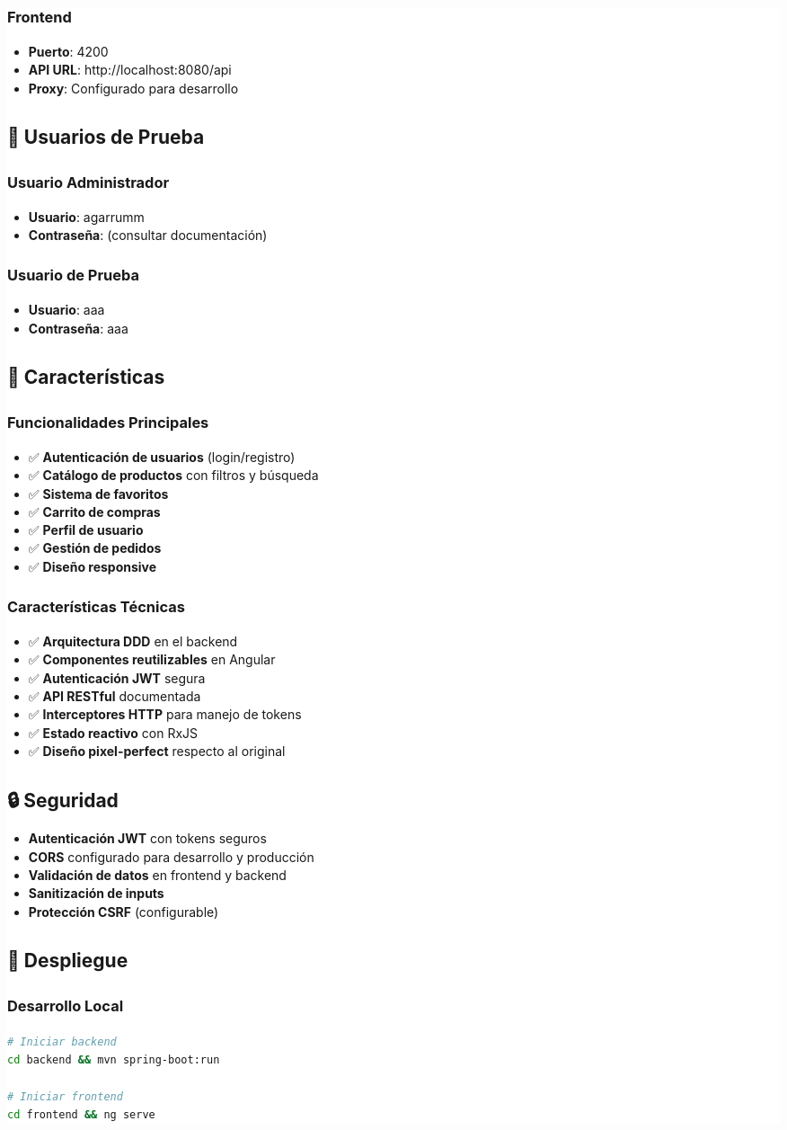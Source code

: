 ### Frontend
- **Puerto**: 4200
- **API URL**: http://localhost:8080/api
- **Proxy**: Configurado para desarrollo

## 👤 Usuarios de Prueba

### Usuario Administrador
- **Usuario**: agarrumm
- **Contraseña**: (consultar documentación)

### Usuario de Prueba
- **Usuario**: aaa
- **Contraseña**: aaa

## 🎨 Características

### Funcionalidades Principales
- ✅ **Autenticación de usuarios** (login/registro)
- ✅ **Catálogo de productos** con filtros y búsqueda
- ✅ **Sistema de favoritos**
- ✅ **Carrito de compras**
- ✅ **Perfil de usuario**
- ✅ **Gestión de pedidos**
- ✅ **Diseño responsive**

### Características Técnicas
- ✅ **Arquitectura DDD** en el backend
- ✅ **Componentes reutilizables** en Angular
- ✅ **Autenticación JWT** segura
- ✅ **API RESTful** documentada
- ✅ **Interceptores HTTP** para manejo de tokens
- ✅ **Estado reactivo** con RxJS
- ✅ **Diseño pixel-perfect** respecto al original

## 🔒 Seguridad

- **Autenticación JWT** con tokens seguros
- **CORS** configurado para desarrollo y producción
- **Validación de datos** en frontend y backend
- **Sanitización de inputs**
- **Protección CSRF** (configurable)

## 🚀 Despliegue

### Desarrollo Local
```bash
# Iniciar backend
cd backend && mvn spring-boot:run

# Iniciar frontend
cd frontend && ng serve
```
